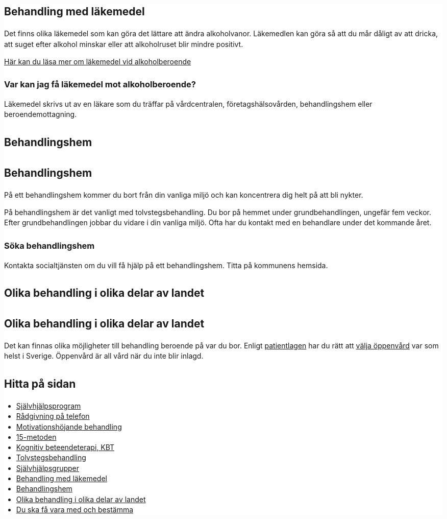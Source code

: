 Behandling med läkemedel
------------------------

Det finns olika läkemedel som kan göra det lättare att ändra alkoholvanor. Läkemedlen kan göra så att du mår dåligt av att dricka, att suget efter alkohol minskar eller att alkoholruset blir mindre positivt.

[Här kan du läsa mer om läkemedel vid alkoholberoende](https://www.1177.se/undersokning-behandling/behandling-med-lakemedel/lakemedel-utifran-diagnos/lakemedel-vid-alkoholberoende/)

### Var kan jag få läkemedel mot alkoholberoende?

Läkemedel skrivs ut av en läkare som du träffar på vårdcentralen, företagshälsovården, behandlingshem eller beroendemottagning.

Behandlingshem
--------------

Behandlingshem
--------------

På ett behandlingshem kommer du bort från din vanliga miljö och kan koncentrera dig helt på att bli nykter.

På behandlingshem är det vanligt med tolvstegsbehandling. Du bor på hemmet under grundbehandlingen, ungefär fem veckor. Efter grundbehandlingen jobbar du vidare i din vanliga miljö. Ofta har du kontakt med en behandlare under det kommande året.

### Söka behandlingshem

Kontakta socialtjänsten om du vill få hjälp på ett behandlingshem. Titta på kommunens hemsida.

Olika behandling i olika delar av landet
----------------------------------------

Olika behandling i olika delar av landet
----------------------------------------

Det kan finnas olika möjligheter till behandling beroende på var du bor. Enligt [patientlagen](https://www.1177.se/sa-fungerar-varden/var-med-och-bestam-om-din-vard/patientlagen/) har du rätt att [välja öppenvård](https://www.1177.se/sa-fungerar-varden/att-valja-vardmottagning/valja-vardmottagning/) var som helst i Sverige. Öppenvård är all vård när du inte blir inlagd.

Hitta på sidan
--------------

*   [Självhjälpsprogram](https://www.1177.se/undersokning-behandling/behandlingar-vid-psykiska-sjukdomar-och-besvar/behandling-och-stod-vid-alkoholproblem/#section-10605)
*   [Rådgivning på telefon](https://www.1177.se/undersokning-behandling/behandlingar-vid-psykiska-sjukdomar-och-besvar/behandling-och-stod-vid-alkoholproblem/#section-10607)
*   [Motivationshöjande behandling](https://www.1177.se/undersokning-behandling/behandlingar-vid-psykiska-sjukdomar-och-besvar/behandling-och-stod-vid-alkoholproblem/#section-10600)
*   [15-metoden](https://www.1177.se/undersokning-behandling/behandlingar-vid-psykiska-sjukdomar-och-besvar/behandling-och-stod-vid-alkoholproblem/#section-187495)
*   [Kognitiv beteendeterapi, KBT](https://www.1177.se/undersokning-behandling/behandlingar-vid-psykiska-sjukdomar-och-besvar/behandling-och-stod-vid-alkoholproblem/#section-10601)
*   [Tolvstegsbehandling](https://www.1177.se/undersokning-behandling/behandlingar-vid-psykiska-sjukdomar-och-besvar/behandling-och-stod-vid-alkoholproblem/#section-10602)
*   [Självhjälpsgrupper](https://www.1177.se/undersokning-behandling/behandlingar-vid-psykiska-sjukdomar-och-besvar/behandling-och-stod-vid-alkoholproblem/#section-10603)
*   [Behandling med läkemedel](https://www.1177.se/undersokning-behandling/behandlingar-vid-psykiska-sjukdomar-och-besvar/behandling-och-stod-vid-alkoholproblem/#section-10604)
*   [Behandlingshem](https://www.1177.se/undersokning-behandling/behandlingar-vid-psykiska-sjukdomar-och-besvar/behandling-och-stod-vid-alkoholproblem/#section-10606)
*   [Olika behandling i olika delar av landet](https://www.1177.se/undersokning-behandling/behandlingar-vid-psykiska-sjukdomar-och-besvar/behandling-och-stod-vid-alkoholproblem/#section-10608)
*   [Du ska få vara med och bestämma](https://www.1177.se/undersokning-behandling/behandlingar-vid-psykiska-sjukdomar-och-besvar/behandling-och-stod-vid-alkoholproblem/#section-10609)